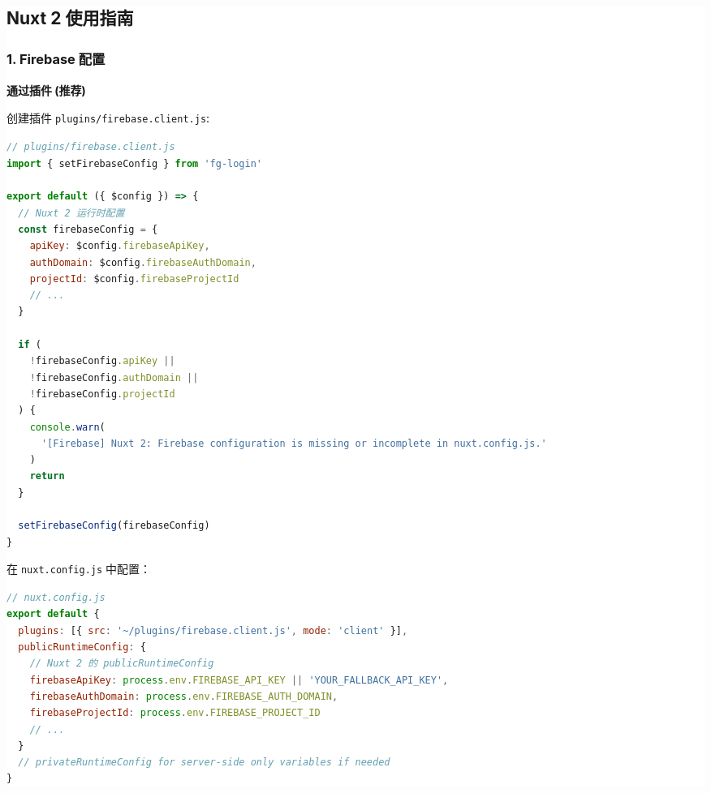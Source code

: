 ## Nuxt 2 使用指南

### 1. Firebase 配置

**通过插件 (推荐)**

创建插件 `plugins/firebase.client.js`:

```javascript
// plugins/firebase.client.js
import { setFirebaseConfig } from 'fg-login'

export default ({ $config }) => {
  // Nuxt 2 运行时配置
  const firebaseConfig = {
    apiKey: $config.firebaseApiKey,
    authDomain: $config.firebaseAuthDomain,
    projectId: $config.firebaseProjectId
    // ...
  }

  if (
    !firebaseConfig.apiKey ||
    !firebaseConfig.authDomain ||
    !firebaseConfig.projectId
  ) {
    console.warn(
      '[Firebase] Nuxt 2: Firebase configuration is missing or incomplete in nuxt.config.js.'
    )
    return
  }

  setFirebaseConfig(firebaseConfig)
}
```

在 `nuxt.config.js` 中配置：

```javascript
// nuxt.config.js
export default {
  plugins: [{ src: '~/plugins/firebase.client.js', mode: 'client' }],
  publicRuntimeConfig: {
    // Nuxt 2 的 publicRuntimeConfig
    firebaseApiKey: process.env.FIREBASE_API_KEY || 'YOUR_FALLBACK_API_KEY',
    firebaseAuthDomain: process.env.FIREBASE_AUTH_DOMAIN,
    firebaseProjectId: process.env.FIREBASE_PROJECT_ID
    // ...
  }
  // privateRuntimeConfig for server-side only variables if needed
}
```
